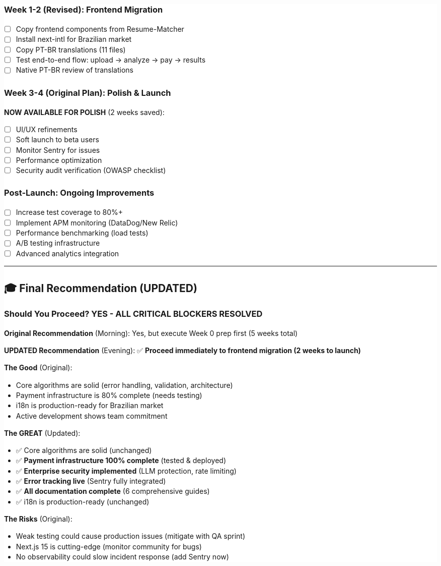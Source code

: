 ### Week 1-2 (Revised): Frontend Migration
- [ ] Copy frontend components from Resume-Matcher
- [ ] Install next-intl for Brazilian market
- [ ] Copy PT-BR translations (11 files)
- [ ] Test end-to-end flow: upload → analyze → pay → results
- [ ] Native PT-BR review of translations

### Week 3-4 (Original Plan): Polish & Launch
**NOW AVAILABLE FOR POLISH** (2 weeks saved):
- [ ] UI/UX refinements
- [ ] Soft launch to beta users
- [ ] Monitor Sentry for issues
- [ ] Performance optimization
- [ ] Security audit verification (OWASP checklist)

### Post-Launch: Ongoing Improvements
- [ ] Increase test coverage to 80%+
- [ ] Implement APM monitoring (DataDog/New Relic)
- [ ] Performance benchmarking (load tests)
- [ ] A/B testing infrastructure
- [ ] Advanced analytics integration

---

## 🎓 Final Recommendation (UPDATED)

### Should You Proceed? **YES - ALL CRITICAL BLOCKERS RESOLVED**

**Original Recommendation** (Morning): Yes, but execute Week 0 prep first (5 weeks total)

**UPDATED Recommendation** (Evening): ✅ **Proceed immediately to frontend migration (2 weeks to launch)**

**The Good** (Original):
- Core algorithms are solid (error handling, validation, architecture)
- Payment infrastructure is 80% complete (needs testing)
- i18n is production-ready for Brazilian market
- Active development shows team commitment

**The GREAT** (Updated):
- ✅ Core algorithms are solid (unchanged)
- ✅ **Payment infrastructure 100% complete** (tested & deployed)
- ✅ **Enterprise security implemented** (LLM protection, rate limiting)
- ✅ **Error tracking live** (Sentry fully integrated)
- ✅ **All documentation complete** (6 comprehensive guides)
- ✅ i18n is production-ready (unchanged)

**The Risks** (Original):
- Weak testing could cause production issues (mitigate with QA sprint)
- Next.js 15 is cutting-edge (monitor community for bugs)
- No observability could slow incident response (add Sentry now)
